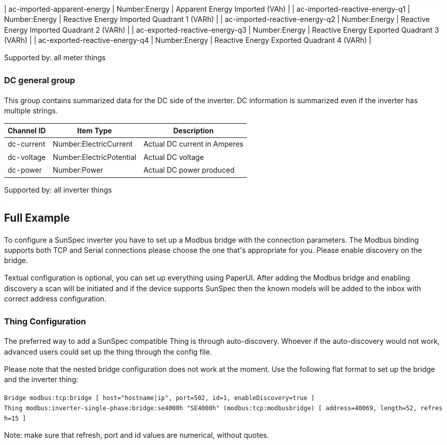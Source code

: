 | ac-imported-apparent-energy    | Number:Energy            | Apparent Energy Imported (VAh)                                      |
| ac-imported-reactive-energy-q1 | Number:Energy            | Reactive Energy Imported Quadrant 1 (VARh)                          |
| ac-imported-reactive-energy-q2 | Number:Energy            | Reactive Energy Imported Quadrant 2 (VARh)                          |
| ac-exported-reactive-energy-q3 | Number:Energy            | Reactive Energy Exported Quadrant 3 (VARh)                          |
| ac-exported-reactive-energy-q4 | Number:Energy            | Reactive Energy Exported Quadrant 4 (VARh)                          |


Supported by: all meter things

### DC general group

This group contains summarized data for the DC side of the inverter.
DC information is summarized even if the inverter has multiple strings.

| Channel ID           | Item Type                | Description                                                         |
|----------------------|--------------------------|---------------------------------------------------------------------|
| dc-current           | Number:ElectricCurrent   | Actual DC current in Amperes                                        |
| dc-voltage           | Number:ElectricPotential | Actual DC voltage                                                   |
| dc-power             | Number:Power             | Actual DC power produced                                            |

Supported by: all inverter things


## Full Example

To configure a SunSpec inverter you have to set up a Modbus bridge with the connection parameters.
The Modbus binding supports both TCP and Serial connections please choose the one that's appropriate for you.
Please enable discovery on the bridge.

Textual configuration is optional, you can set up everything using PaperUI.
After adding the Modbus bridge and enabling discovery a scan will be initiated and if the device supports SunSpec then the known models will be added to the inbox with correct address configuration.

### Thing Configuration

The preferred way to add a SunSpec compatible Thing is through auto-discovery.
Whoever if the auto-discovery would not work, advanced users could set up the thing through the config file.

Please note that the nested bridge configuration does not work at the moment.
Use the following flat format to set up the bridge and the inverter thing:

```
Bridge modbus:tcp:bridge [ host="hostname|ip", port=502, id=1, enableDiscovery=true ]
Thing modbus:inverter-single-phase:bridge:se4000h "SE4000h" (modbus:tcp:modbusbridge) [ address=40069, length=52, refresh=15 ]
```

Note: make sure that refresh, port and id values are numerical, without quotes.

